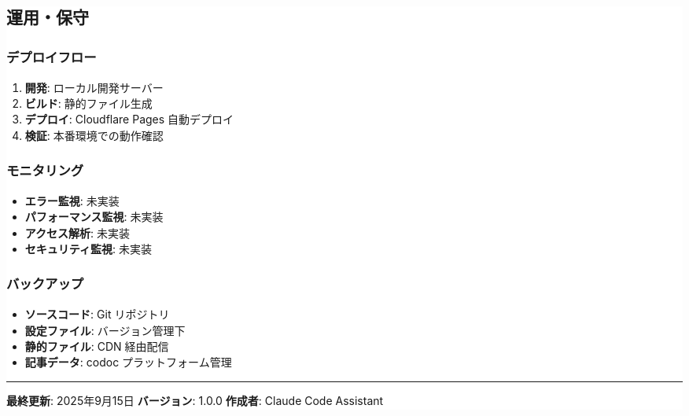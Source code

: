 ## 運用・保守

### デプロイフロー
1. **開発**: ローカル開発サーバー
2. **ビルド**: 静的ファイル生成
3. **デプロイ**: Cloudflare Pages 自動デプロイ
4. **検証**: 本番環境での動作確認

### モニタリング
- **エラー監視**: 未実装
- **パフォーマンス監視**: 未実装
- **アクセス解析**: 未実装
- **セキュリティ監視**: 未実装

### バックアップ
- **ソースコード**: Git リポジトリ
- **設定ファイル**: バージョン管理下
- **静的ファイル**: CDN 経由配信
- **記事データ**: codoc プラットフォーム管理

---

**最終更新**: 2025年9月15日
**バージョン**: 1.0.0
**作成者**: Claude Code Assistant